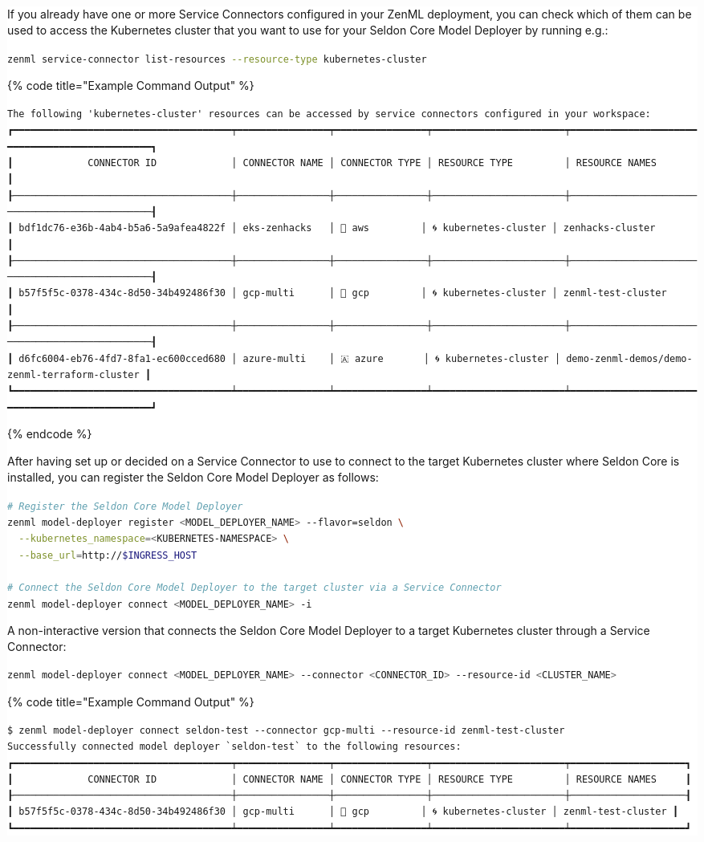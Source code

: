 If you already have one or more Service Connectors configured in your ZenML deployment, you can check which of them can be used to access the Kubernetes cluster that you want to use for your Seldon Core Model Deployer by running e.g.:

```sh
zenml service-connector list-resources --resource-type kubernetes-cluster
``` 

{% code title="Example Command Output" %}
```text
The following 'kubernetes-cluster' resources can be accessed by service connectors configured in your workspace:
┏━━━━━━━━━━━━━━━━━━━━━━━━━━━━━━━━━━━━━━┯━━━━━━━━━━━━━━━━┯━━━━━━━━━━━━━━━━┯━━━━━━━━━━━━━━━━━━━━━━━┯━━━━━━━━━━━━━━━━━━━━━━━━━━━━━━━━━━━━━━━━━━━━━━━┓
┃             CONNECTOR ID             │ CONNECTOR NAME │ CONNECTOR TYPE │ RESOURCE TYPE         │ RESOURCE NAMES                                ┃
┠──────────────────────────────────────┼────────────────┼────────────────┼───────────────────────┼───────────────────────────────────────────────┨
┃ bdf1dc76-e36b-4ab4-b5a6-5a9afea4822f │ eks-zenhacks   │ 🔶 aws         │ 🌀 kubernetes-cluster │ zenhacks-cluster                              ┃
┠──────────────────────────────────────┼────────────────┼────────────────┼───────────────────────┼───────────────────────────────────────────────┨
┃ b57f5f5c-0378-434c-8d50-34b492486f30 │ gcp-multi      │ 🔵 gcp         │ 🌀 kubernetes-cluster │ zenml-test-cluster                            ┃
┠──────────────────────────────────────┼────────────────┼────────────────┼───────────────────────┼───────────────────────────────────────────────┨
┃ d6fc6004-eb76-4fd7-8fa1-ec600cced680 │ azure-multi    │ 🇦 azure       │ 🌀 kubernetes-cluster │ demo-zenml-demos/demo-zenml-terraform-cluster ┃
┗━━━━━━━━━━━━━━━━━━━━━━━━━━━━━━━━━━━━━━┷━━━━━━━━━━━━━━━━┷━━━━━━━━━━━━━━━━┷━━━━━━━━━━━━━━━━━━━━━━━┷━━━━━━━━━━━━━━━━━━━━━━━━━━━━━━━━━━━━━━━━━━━━━━━┛
```
{% endcode %}

After having set up or decided on a Service Connector to use to connect to the target Kubernetes cluster where Seldon Core is installed, you can register the Seldon Core Model Deployer as follows:

```sh
# Register the Seldon Core Model Deployer
zenml model-deployer register <MODEL_DEPLOYER_NAME> --flavor=seldon \
  --kubernetes_namespace=<KUBERNETES-NAMESPACE> \
  --base_url=http://$INGRESS_HOST

# Connect the Seldon Core Model Deployer to the target cluster via a Service Connector
zenml model-deployer connect <MODEL_DEPLOYER_NAME> -i
```

A non-interactive version that connects the Seldon Core Model Deployer to a target Kubernetes cluster through a Service Connector:

```sh
zenml model-deployer connect <MODEL_DEPLOYER_NAME> --connector <CONNECTOR_ID> --resource-id <CLUSTER_NAME>
```

{% code title="Example Command Output" %}
```text
$ zenml model-deployer connect seldon-test --connector gcp-multi --resource-id zenml-test-cluster
Successfully connected model deployer `seldon-test` to the following resources:
┏━━━━━━━━━━━━━━━━━━━━━━━━━━━━━━━━━━━━━━┯━━━━━━━━━━━━━━━━┯━━━━━━━━━━━━━━━━┯━━━━━━━━━━━━━━━━━━━━━━━┯━━━━━━━━━━━━━━━━━━━━┓
┃             CONNECTOR ID             │ CONNECTOR NAME │ CONNECTOR TYPE │ RESOURCE TYPE         │ RESOURCE NAMES     ┃
┠──────────────────────────────────────┼────────────────┼────────────────┼───────────────────────┼────────────────────┨
┃ b57f5f5c-0378-434c-8d50-34b492486f30 │ gcp-multi      │ 🔵 gcp         │ 🌀 kubernetes-cluster │ zenml-test-cluster ┃
┗━━━━━━━━━━━━━━━━━━━━━━━━━━━━━━━━━━━━━━┷━━━━━━━━━━━━━━━━┷━━━━━━━━━━━━━━━━┷━━━━━━━━━━━━━━━━━━━━━━━┷━━━━━━━━━━━━━━━━━━━━┛
```
